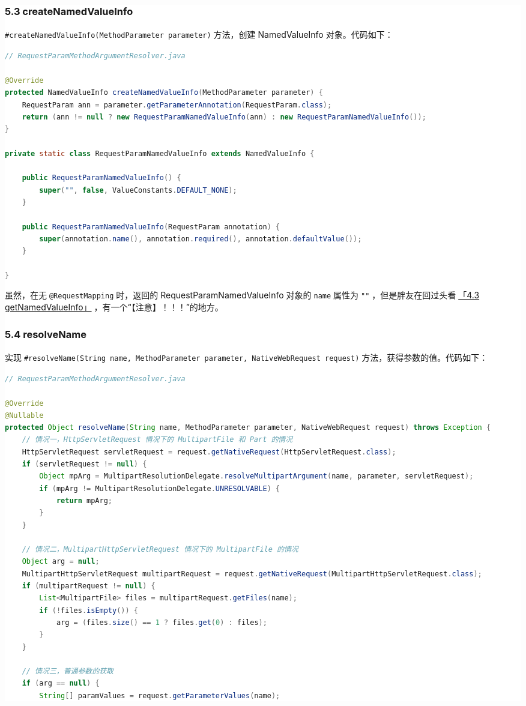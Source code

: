 ### 5.3 createNamedValueInfo

`#createNamedValueInfo(MethodParameter parameter)` 方法，创建 NamedValueInfo 对象。代码如下：

```java
// RequestParamMethodArgumentResolver.java

@Override
protected NamedValueInfo createNamedValueInfo(MethodParameter parameter) {
	RequestParam ann = parameter.getParameterAnnotation(RequestParam.class);
	return (ann != null ? new RequestParamNamedValueInfo(ann) : new RequestParamNamedValueInfo());
}

private static class RequestParamNamedValueInfo extends NamedValueInfo {

	public RequestParamNamedValueInfo() {
		super("", false, ValueConstants.DEFAULT_NONE);
	}

	public RequestParamNamedValueInfo(RequestParam annotation) {
		super(annotation.name(), annotation.required(), annotation.defaultValue());
	}
	
}
```

虽然，在无 `@RequestMapping` 时，返回的 RequestParamNamedValueInfo 对象的 `name` 属性为 `""` ，但是胖友在回过头看 [「4.3 getNamedValueInfo」](http://svip.iocoder.cn/Spring-MVC/HandlerAdapter-3-HandlerMethodArgumentResolver/#) ，有一个“【注意】！！！”的地方。

### 5.4 resolveName

实现 `#resolveName(String name, MethodParameter parameter, NativeWebRequest request)` 方法，获得参数的值。代码如下：

```java
// RequestParamMethodArgumentResolver.java

@Override
@Nullable
protected Object resolveName(String name, MethodParameter parameter, NativeWebRequest request) throws Exception {
	// 情况一，HttpServletRequest 情况下的 MultipartFile 和 Part 的情况
	HttpServletRequest servletRequest = request.getNativeRequest(HttpServletRequest.class);
	if (servletRequest != null) {
		Object mpArg = MultipartResolutionDelegate.resolveMultipartArgument(name, parameter, servletRequest);
		if (mpArg != MultipartResolutionDelegate.UNRESOLVABLE) {
			return mpArg;
		}
	}

	// 情况二，MultipartHttpServletRequest 情况下的 MultipartFile 的情况
	Object arg = null;
	MultipartHttpServletRequest multipartRequest = request.getNativeRequest(MultipartHttpServletRequest.class);
	if (multipartRequest != null) {
		List<MultipartFile> files = multipartRequest.getFiles(name);
		if (!files.isEmpty()) {
			arg = (files.size() == 1 ? files.get(0) : files);
		}
	}

	// 情况三，普通参数的获取
	if (arg == null) {
		String[] paramValues = request.getParameterValues(name);
```